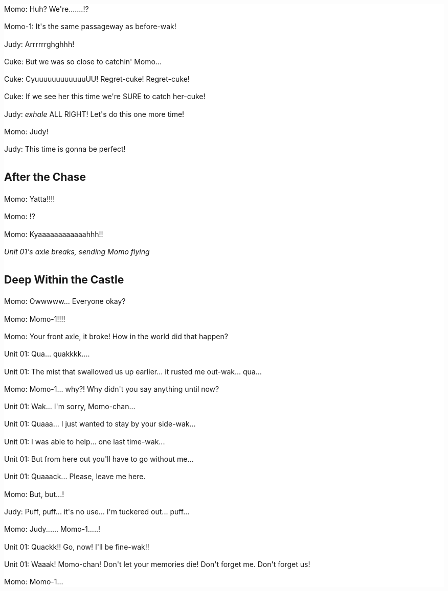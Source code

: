 Momo: Huh? We're.......!?

Momo-1: It's the same passageway as before-wak!

Judy: Arrrrrrghghhh!

Cuke: But we was so close to catchin' Momo...

Cuke: CyuuuuuuuuuuuuUU! Regret-cuke! Regret-cuke!

Cuke: If we see her this time we're SURE to catch her-cuke!

Judy: *exhale* ALL RIGHT! Let's do this one more time!

Momo: Judy!

Judy: This time is gonna be perfect!

## After the Chase

Momo: Yatta!!!!

Momo: !?

Momo: Kyaaaaaaaaaaaahhh!!

*Unit 01's axle breaks, sending Momo flying*

## Deep Within the Castle

Momo: Owwwww... Everyone okay?

Momo: Momo-1!!!!

Momo: Your front axle, it broke! How in the world did that happen?

Unit 01: Qua... quakkkk....

Unit 01: The mist that swallowed us up earlier... it rusted me out-wak... qua...

Momo: Momo-1... why?! Why didn't you say anything until now?

Unit 01: Wak... I'm sorry, Momo-chan...

Unit 01: Quaaa... I just wanted to stay by your side-wak...

Unit 01: I was able to help... one last time-wak...

Unit 01: But from here out you'll have to go without me...

Unit 01: Quaaack... Please, leave me here.

Momo: But, but...!

Judy: Puff, puff... it's no use... I'm tuckered out... puff...

Momo: Judy...... Momo-1.....!

Unit 01: Quackk!! Go, now! I'll be fine-wak!!

Unit 01: Waaak! Momo-chan! Don't let your memories die! Don't forget me. Don't forget us!

Momo: Momo-1...
